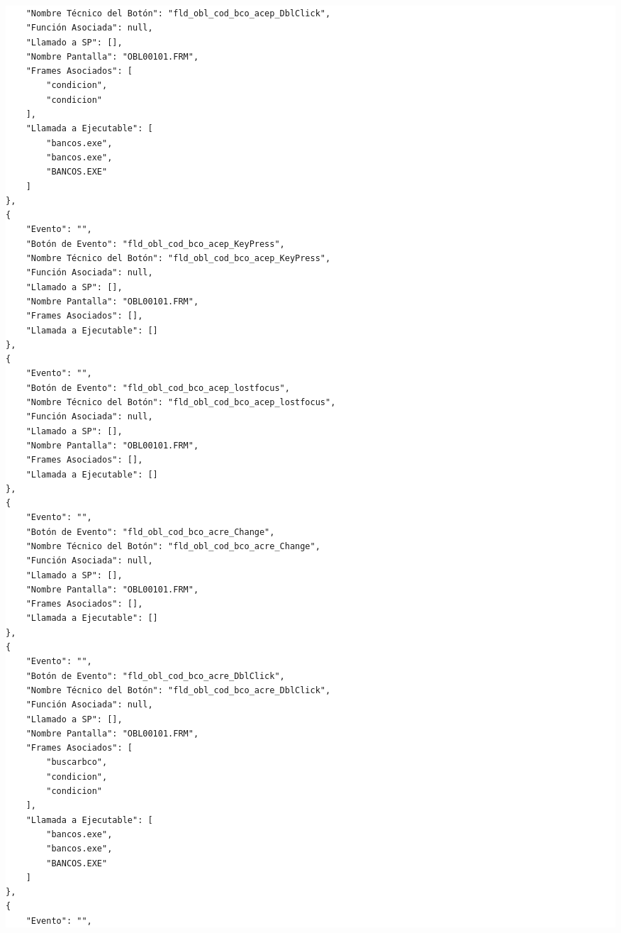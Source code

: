         "Nombre Técnico del Botón": "fld_obl_cod_bco_acep_DblClick",
        "Función Asociada": null,
        "Llamado a SP": [],
        "Nombre Pantalla": "OBL00101.FRM",
        "Frames Asociados": [
            "condicion",
            "condicion"
        ],
        "Llamada a Ejecutable": [
            "bancos.exe",
            "bancos.exe",
            "BANCOS.EXE"
        ]
    },
    {
        "Evento": "",
        "Botón de Evento": "fld_obl_cod_bco_acep_KeyPress",
        "Nombre Técnico del Botón": "fld_obl_cod_bco_acep_KeyPress",
        "Función Asociada": null,
        "Llamado a SP": [],
        "Nombre Pantalla": "OBL00101.FRM",
        "Frames Asociados": [],
        "Llamada a Ejecutable": []
    },
    {
        "Evento": "",
        "Botón de Evento": "fld_obl_cod_bco_acep_lostfocus",
        "Nombre Técnico del Botón": "fld_obl_cod_bco_acep_lostfocus",
        "Función Asociada": null,
        "Llamado a SP": [],
        "Nombre Pantalla": "OBL00101.FRM",
        "Frames Asociados": [],
        "Llamada a Ejecutable": []
    },
    {
        "Evento": "",
        "Botón de Evento": "fld_obl_cod_bco_acre_Change",
        "Nombre Técnico del Botón": "fld_obl_cod_bco_acre_Change",
        "Función Asociada": null,
        "Llamado a SP": [],
        "Nombre Pantalla": "OBL00101.FRM",
        "Frames Asociados": [],
        "Llamada a Ejecutable": []
    },
    {
        "Evento": "",
        "Botón de Evento": "fld_obl_cod_bco_acre_DblClick",
        "Nombre Técnico del Botón": "fld_obl_cod_bco_acre_DblClick",
        "Función Asociada": null,
        "Llamado a SP": [],
        "Nombre Pantalla": "OBL00101.FRM",
        "Frames Asociados": [
            "buscarbco",
            "condicion",
            "condicion"
        ],
        "Llamada a Ejecutable": [
            "bancos.exe",
            "bancos.exe",
            "BANCOS.EXE"
        ]
    },
    {
        "Evento": "",